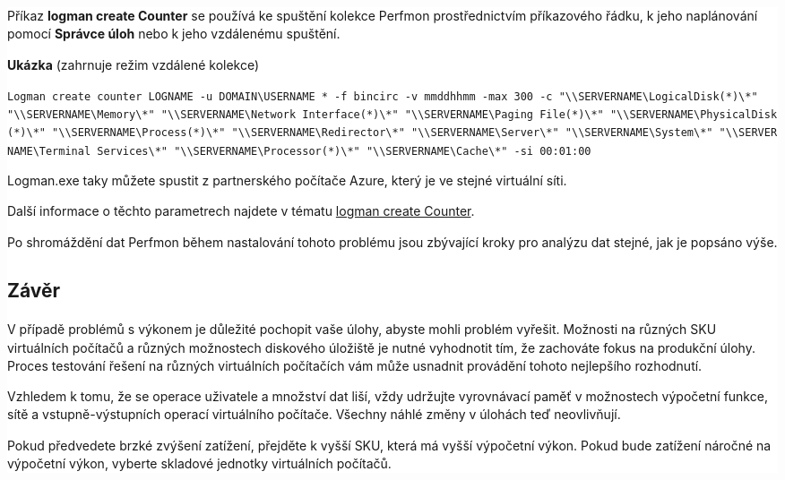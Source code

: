 Příkaz **logman create Counter** se používá ke spuštění kolekce Perfmon prostřednictvím příkazového řádku, k jeho naplánování pomocí **Správce úloh** nebo k jeho vzdálenému spuštění.

**Ukázka** (zahrnuje režim vzdálené kolekce)

`Logman create counter LOGNAME -u DOMAIN\USERNAME * -f bincirc -v mmddhhmm -max 300 -c "\\SERVERNAME\LogicalDisk(*)\*" "\\SERVERNAME\Memory\*" "\\SERVERNAME\Network Interface(*)\*" "\\SERVERNAME\Paging File(*)\*" "\\SERVERNAME\PhysicalDisk(*)\*" "\\SERVERNAME\Process(*)\*" "\\SERVERNAME\Redirector\*" "\\SERVERNAME\Server\*" "\\SERVERNAME\System\*" "\\SERVERNAME\Terminal Services\*" "\\SERVERNAME\Processor(*)\*" "\\SERVERNAME\Cache\*" -si 00:01:00`

Logman.exe taky můžete spustit z partnerského počítače Azure, který je ve stejné virtuální síti.

Další informace o těchto parametrech najdete v tématu [logman create Counter](/windows-server/administration/windows-commands/logman-create-counter).

Po shromáždění dat Perfmon během nastalování tohoto problému jsou zbývající kroky pro analýzu dat stejné, jak je popsáno výše.

## <a name="conclusion"></a>Závěr

V případě problémů s výkonem je důležité pochopit vaše úlohy, abyste mohli problém vyřešit. Možnosti na různých SKU virtuálních počítačů a různých možnostech diskového úložiště je nutné vyhodnotit tím, že zachováte fokus na produkční úlohy. Proces testování řešení na různých virtuálních počítačích vám může usnadnit provádění tohoto nejlepšího rozhodnutí.

Vzhledem k tomu, že se operace uživatele a množství dat liší, vždy udržujte vyrovnávací paměť v možnostech výpočetní funkce, sítě a vstupně-výstupních operací virtuálního počítače. Všechny náhlé změny v úlohách teď neovlivňují.

Pokud předvedete brzké zvýšení zatížení, přejděte k vyšší SKU, která má vyšší výpočetní výkon. Pokud bude zatížení náročné na výpočetní výkon, vyberte skladové jednotky virtuálních počítačů.